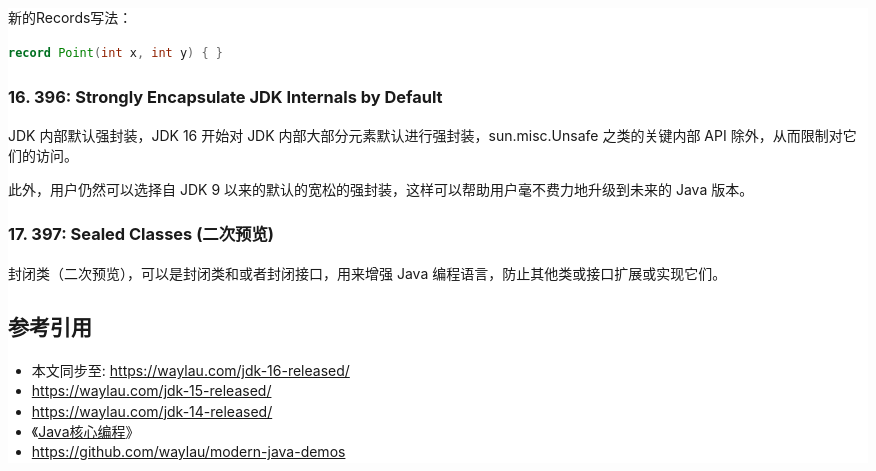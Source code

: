 
新的Records写法：

```java
record Point(int x, int y) { }
```

### 16. 396: Strongly Encapsulate JDK Internals by Default


JDK 内部默认强封装，JDK 16 开始对 JDK 内部大部分元素默认进行强封装，sun.misc.Unsafe 之类的关键内部 API 除外，从而限制对它们的访问。

此外，用户仍然可以选择自 JDK 9 以来的默认的宽松的强封装，这样可以帮助用户毫不费力地升级到未来的 Java 版本。


### 17. 397: Sealed Classes (二次预览)


封闭类（二次预览），可以是封闭类和或者封闭接口，用来增强 Java 编程语言，防止其他类或接口扩展或实现它们。


## 参考引用

* 本文同步至: <https://waylau.com/jdk-16-released/>
* <https://waylau.com/jdk-15-released/>
* <https://waylau.com/jdk-14-released/>
* 《[Java核心编程](https://item.jd.com/12868796.html)》
* <https://github.com/waylau/modern-java-demos>